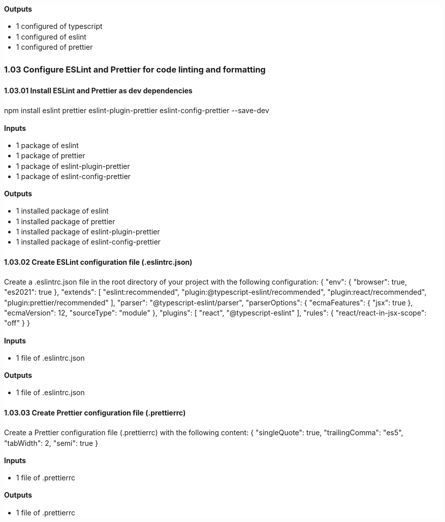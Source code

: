 **Outputs**
- 1 configured of typescript
- 1 configured of eslint
- 1 configured of prettier

### 1.03 Configure ESLint and Prettier for code linting and formatting

#### 1.03.01 Install ESLint and Prettier as dev dependencies

npm install eslint prettier eslint-plugin-prettier eslint-config-prettier --save-dev

**Inputs**
- 1 package of eslint
- 1 package of prettier
- 1 package of eslint-plugin-prettier
- 1 package of eslint-config-prettier

**Outputs**
- 1 installed package of eslint
- 1 installed package of prettier
- 1 installed package of eslint-plugin-prettier
- 1 installed package of eslint-config-prettier

#### 1.03.02 Create ESLint configuration file (.eslintrc.json)

Create a .eslintrc.json file in the root directory of your project with the following configuration: { "env": { "browser": true, "es2021": true }, "extends": [ "eslint:recommended", "plugin:@typescript-eslint/recommended", "plugin:react/recommended", "plugin:prettier/recommended" ], "parser": "@typescript-eslint/parser", "parserOptions": { "ecmaFeatures": { "jsx": true }, "ecmaVersion": 12, "sourceType": "module" }, "plugins": [ "react", "@typescript-eslint" ], "rules": { "react/react-in-jsx-scope": "off" } }

**Inputs**
- 1 file of .eslintrc.json

**Outputs**
- 1 file of .eslintrc.json

#### 1.03.03 Create Prettier configuration file (.prettierrc)

Create a Prettier configuration file (.prettierrc) with the following content: {
  "singleQuote": true,
  "trailingComma": "es5",
  "tabWidth": 2,
  "semi": true
}

**Inputs**
- 1 file of .prettierrc

**Outputs**
- 1 file of .prettierrc

